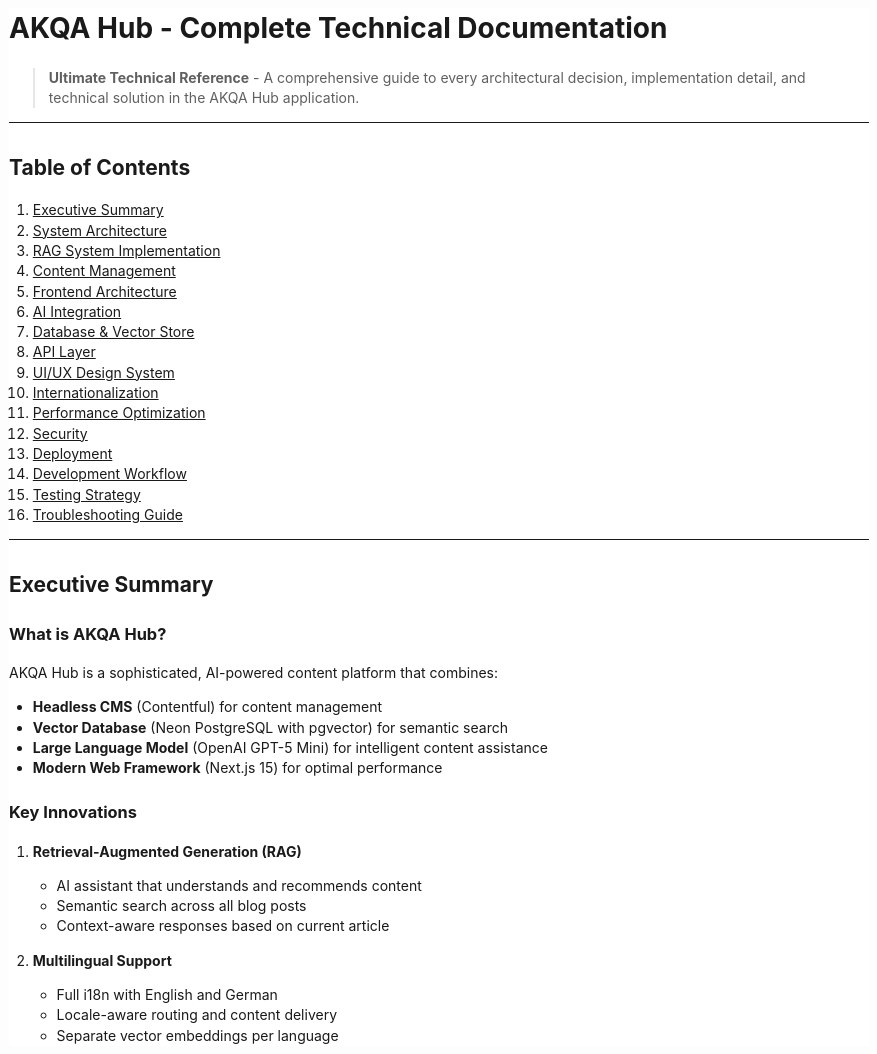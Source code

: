 # AKQA Hub - Complete Technical Documentation

> **Ultimate Technical Reference** - A comprehensive guide to every architectural decision, implementation detail, and technical solution in the AKQA Hub application.

---

## Table of Contents

1. [Executive Summary](#executive-summary)
2. [System Architecture](#system-architecture)
3. [RAG System Implementation](#rag-system-implementation)
4. [Content Management](#content-management)
5. [Frontend Architecture](#frontend-architecture)
6. [AI Integration](#ai-integration)
7. [Database & Vector Store](#database--vector-store)
8. [API Layer](#api-layer)
9. [UI/UX Design System](#uiux-design-system)
10. [Internationalization](#internationalization)
11. [Performance Optimization](#performance-optimization)
12. [Security](#security)
13. [Deployment](#deployment)
14. [Development Workflow](#development-workflow)
15. [Testing Strategy](#testing-strategy)
16. [Troubleshooting Guide](#troubleshooting-guide)

---

## Executive Summary

### What is AKQA Hub?

AKQA Hub is a sophisticated, AI-powered content platform that combines:

- **Headless CMS** (Contentful) for content management
- **Vector Database** (Neon PostgreSQL with pgvector) for semantic search
- **Large Language Model** (OpenAI GPT-5 Mini) for intelligent content assistance
- **Modern Web Framework** (Next.js 15) for optimal performance

### Key Innovations

1. **Retrieval-Augmented Generation (RAG)**
   - AI assistant that understands and recommends content
   - Semantic search across all blog posts
   - Context-aware responses based on current article

2. **Multilingual Support**
   - Full i18n with English and German
   - Locale-aware routing and content delivery
   - Separate vector embeddings per language
